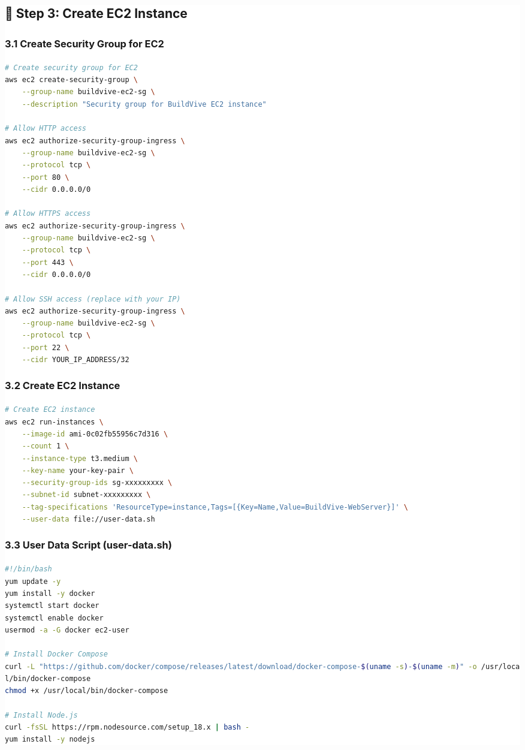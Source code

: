 ## 🚀 **Step 3: Create EC2 Instance**

### 3.1 Create Security Group for EC2
```bash
# Create security group for EC2
aws ec2 create-security-group \
    --group-name buildvive-ec2-sg \
    --description "Security group for BuildVive EC2 instance"

# Allow HTTP access
aws ec2 authorize-security-group-ingress \
    --group-name buildvive-ec2-sg \
    --protocol tcp \
    --port 80 \
    --cidr 0.0.0.0/0

# Allow HTTPS access
aws ec2 authorize-security-group-ingress \
    --group-name buildvive-ec2-sg \
    --protocol tcp \
    --port 443 \
    --cidr 0.0.0.0/0

# Allow SSH access (replace with your IP)
aws ec2 authorize-security-group-ingress \
    --group-name buildvive-ec2-sg \
    --protocol tcp \
    --port 22 \
    --cidr YOUR_IP_ADDRESS/32
```

### 3.2 Create EC2 Instance
```bash
# Create EC2 instance
aws ec2 run-instances \
    --image-id ami-0c02fb55956c7d316 \
    --count 1 \
    --instance-type t3.medium \
    --key-name your-key-pair \
    --security-group-ids sg-xxxxxxxxx \
    --subnet-id subnet-xxxxxxxxx \
    --tag-specifications 'ResourceType=instance,Tags=[{Key=Name,Value=BuildVive-WebServer}]' \
    --user-data file://user-data.sh
```

### 3.3 User Data Script (user-data.sh)
```bash
#!/bin/bash
yum update -y
yum install -y docker
systemctl start docker
systemctl enable docker
usermod -a -G docker ec2-user

# Install Docker Compose
curl -L "https://github.com/docker/compose/releases/latest/download/docker-compose-$(uname -s)-$(uname -m)" -o /usr/local/bin/docker-compose
chmod +x /usr/local/bin/docker-compose

# Install Node.js
curl -fsSL https://rpm.nodesource.com/setup_18.x | bash -
yum install -y nodejs

```